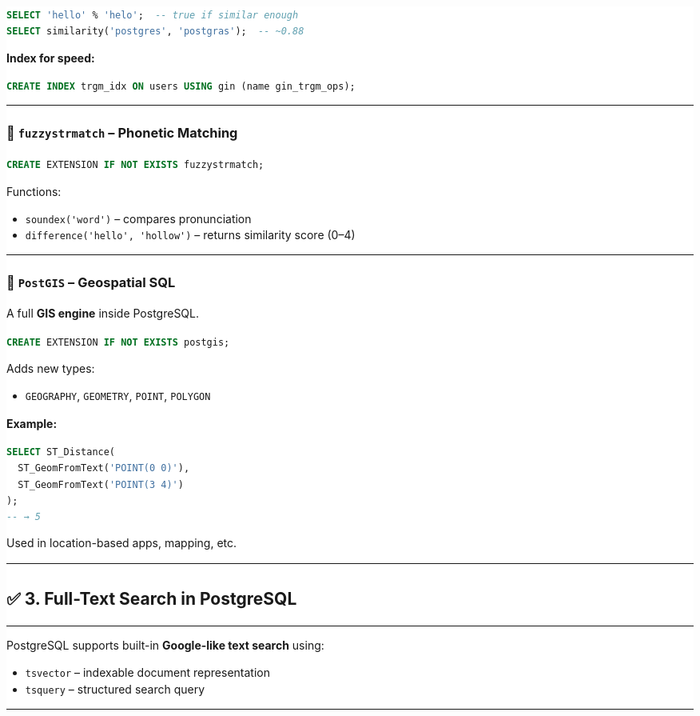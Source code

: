 ```sql
SELECT 'hello' % 'helo';  -- true if similar enough
SELECT similarity('postgres', 'postgras');  -- ~0.88
```

**Index for speed:**

```sql
CREATE INDEX trgm_idx ON users USING gin (name gin_trgm_ops);
```

---

### 🔹 `fuzzystrmatch` – Phonetic Matching

```sql
CREATE EXTENSION IF NOT EXISTS fuzzystrmatch;
```

Functions:

* `soundex('word')` – compares pronunciation
* `difference('hello', 'hollow')` – returns similarity score (0–4)

---

### 🔹 `PostGIS` – Geospatial SQL

A full **GIS engine** inside PostgreSQL.

```sql
CREATE EXTENSION IF NOT EXISTS postgis;
```

Adds new types:

* `GEOGRAPHY`, `GEOMETRY`, `POINT`, `POLYGON`

**Example:**

```sql
SELECT ST_Distance(
  ST_GeomFromText('POINT(0 0)'),
  ST_GeomFromText('POINT(3 4)')
);
-- → 5
```

Used in location-based apps, mapping, etc.

---

## ✅ 3. **Full-Text Search in PostgreSQL**

---

PostgreSQL supports built-in **Google-like text search** using:

* `tsvector` – indexable document representation
* `tsquery` – structured search query

---